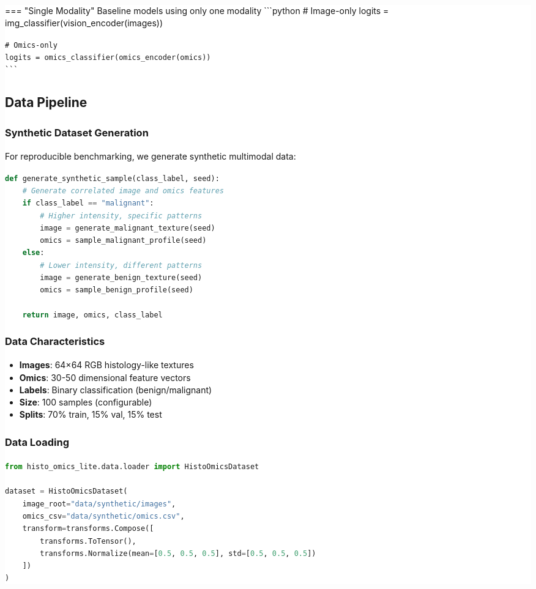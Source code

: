 === "Single Modality"
    Baseline models using only one modality
    ```python
    # Image-only
    logits = img_classifier(vision_encoder(images))
    
    # Omics-only  
    logits = omics_classifier(omics_encoder(omics))
    ```

## Data Pipeline

### Synthetic Dataset Generation

For reproducible benchmarking, we generate synthetic multimodal data:

```python
def generate_synthetic_sample(class_label, seed):
    # Generate correlated image and omics features
    if class_label == "malignant":
        # Higher intensity, specific patterns
        image = generate_malignant_texture(seed)
        omics = sample_malignant_profile(seed)
    else:
        # Lower intensity, different patterns  
        image = generate_benign_texture(seed)
        omics = sample_benign_profile(seed)
    
    return image, omics, class_label
```

### Data Characteristics

- **Images**: 64×64 RGB histology-like textures
- **Omics**: 30-50 dimensional feature vectors
- **Labels**: Binary classification (benign/malignant)  
- **Size**: 100 samples (configurable)
- **Splits**: 70% train, 15% val, 15% test

### Data Loading

```python
from histo_omics_lite.data.loader import HistoOmicsDataset

dataset = HistoOmicsDataset(
    image_root="data/synthetic/images",
    omics_csv="data/synthetic/omics.csv",
    transform=transforms.Compose([
        transforms.ToTensor(),
        transforms.Normalize(mean=[0.5, 0.5, 0.5], std=[0.5, 0.5, 0.5])
    ])
)
```
